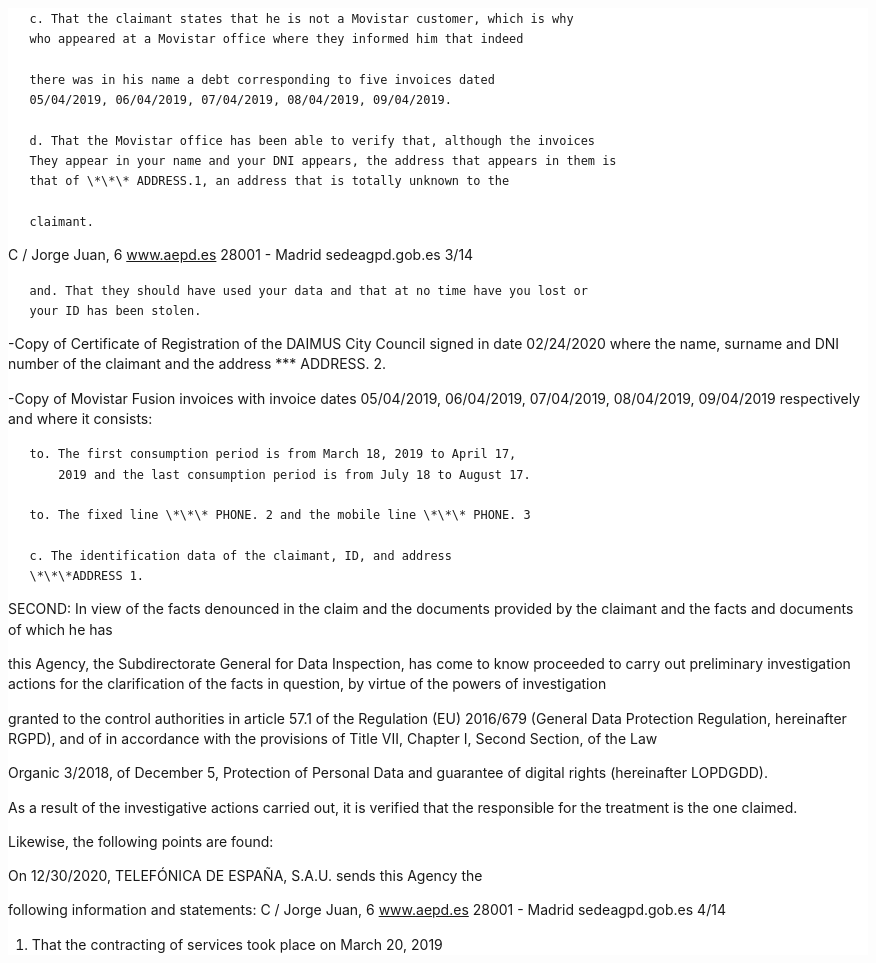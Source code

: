        c. That the claimant states that he is not a Movistar customer, which is why
       who appeared at a Movistar office where they informed him that indeed

       there was in his name a debt corresponding to five invoices dated
       05/04/2019, 06/04/2019, 07/04/2019, 08/04/2019, 09/04/2019.

       d. That the Movistar office has been able to verify that, although the invoices
       They appear in your name and your DNI appears, the address that appears in them is
       that of \*\*\* ADDRESS.1, an address that is totally unknown to the

       claimant.

C / Jorge Juan, 6 www.aepd.es
28001 - Madrid sedeagpd.gob.es 3/14

       and. That they should have used your data and that at no time have you lost or
       your ID has been stolen.

-Copy of Certificate of Registration of the DAIMUS City Council signed in
date 02/24/2020 where the name, surname and DNI number of the claimant and the
address \*\*\* ADDRESS. 2.

-Copy of Movistar Fusion invoices with invoice dates 05/04/2019, 06/04/2019,
07/04/2019, 08/04/2019, 09/04/2019 respectively and where it consists:

       to. The first consumption period is from March 18, 2019 to April 17,
           2019 and the last consumption period is from July 18 to August 17.

       to. The fixed line \*\*\* PHONE. 2 and the mobile line \*\*\* PHONE. 3

       c. The identification data of the claimant, ID, and address
       \*\*\*ADDRESS 1.

SECOND: In view of the facts denounced in the claim and the
documents provided by the claimant and the facts and documents of which he has

this Agency, the Subdirectorate General for Data Inspection, has come to know
proceeded to carry out preliminary investigation actions for the
clarification of the facts in question, by virtue of the powers of investigation

granted to the control authorities in article 57.1 of the Regulation (EU)
2016/679 (General Data Protection Regulation, hereinafter RGPD), and of
in accordance with the provisions of Title VII, Chapter I, Second Section, of the Law

Organic 3/2018, of December 5, Protection of Personal Data and guarantee of
digital rights (hereinafter LOPDGDD).

As a result of the investigative actions carried out, it is verified that the
responsible for the treatment is the one claimed.

Likewise, the following points are found:

On 12/30/2020, TELEFÓNICA DE ESPAÑA, S.A.U. sends this Agency the

following information and statements:
C / Jorge Juan, 6 www.aepd.es
28001 - Madrid sedeagpd.gob.es 4/14

1. That the contracting of services took place on March 20, 2019
